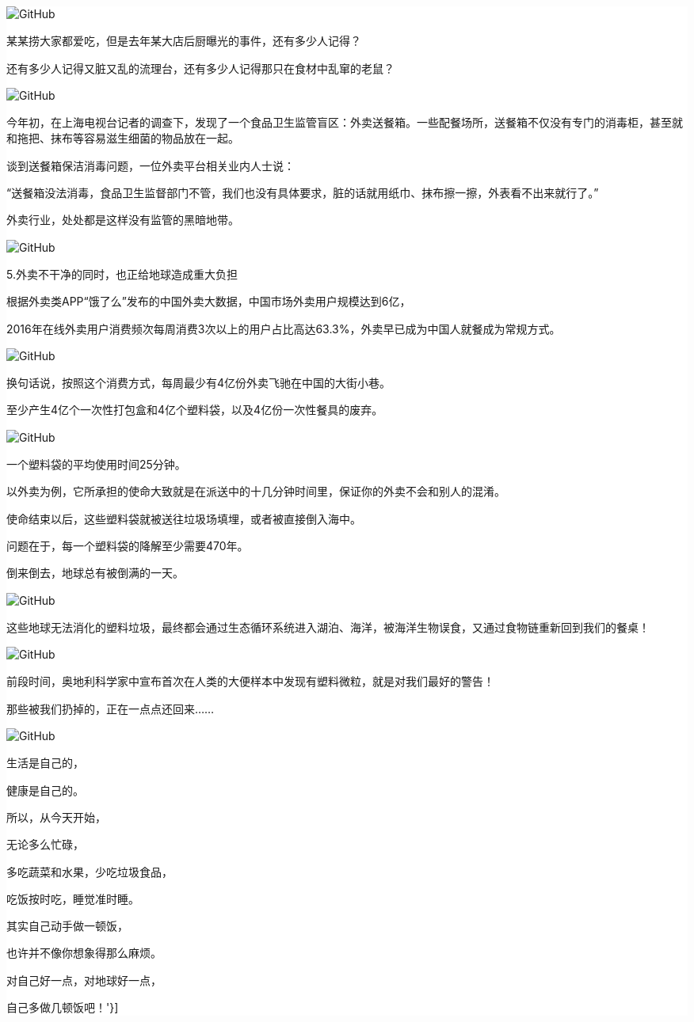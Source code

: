 ![GitHub](https://chinadigitaltimes.net/chinese/files/2021/08/image-1628338695130.png)

某某捞大家都爱吃，但是去年某大店后厨曝光的事件，还有多少人记得？

还有多少人记得又脏又乱的流理台，还有多少人记得那只在食材中乱窜的老鼠？

![GitHub](https://chinadigitaltimes.net/chinese/files/2021/08/image-1628338735484.png)

今年初，在上海电视台记者的调查下，发现了一个食品卫生监管盲区：外卖送餐箱。一些配餐场所，送餐箱不仅没有专门的消毒柜，甚至就和拖把、抹布等容易滋生细菌的物品放在一起。

谈到送餐箱保洁消毒问题，一位外卖平台相关业内人士说：

“送餐箱没法消毒，食品卫生监督部门不管，我们也没有具体要求，脏的话就用纸巾、抹布擦一擦，外表看不出来就行了。”

外卖行业，处处都是这样没有监管的黑暗地带。

![GitHub](https://chinadigitaltimes.net/chinese/files/2021/08/image-1628338773411.png)

5.外卖不干净的同时，也正给地球造成重大负担

根据外卖类APP“饿了么”发布的中国外卖大数据，中国市场外卖用户规模达到6亿，

2016年在线外卖用户消费频次每周消费3次以上的用户占比高达63.3%，外卖早已成为中国人就餐成为常规方式。

![GitHub](https://chinadigitaltimes.net/chinese/files/2021/08/image-1628338834516.png)

换句话说，按照这个消费方式，每周最少有4亿份外卖飞驰在中国的大街小巷。

至少产生4亿个一次性打包盒和4亿个塑料袋，以及4亿份一次性餐具的废弃。

![GitHub](https://chinadigitaltimes.net/chinese/files/2021/08/image-1628338868209.png)

一个塑料袋的平均使用时间25分钟。

以外卖为例，它所承担的使命大致就是在派送中的十几分钟时间里，保证你的外卖不会和别人的混淆。

使命结束以后，这些塑料袋就被送往垃圾场填埋，或者被直接倒入海中。

问题在于，每一个塑料袋的降解至少需要470年。

倒来倒去，地球总有被倒满的一天。

![GitHub](https://chinadigitaltimes.net/chinese/files/2021/08/image-1628338915245.png)

这些地球无法消化的塑料垃圾，最终都会通过生态循环系统进入湖泊、海洋，被海洋生物误食，又通过食物链重新回到我们的餐桌！

![GitHub](https://chinadigitaltimes.net/chinese/files/2021/08/image-1628338967057.png)

前段时间，奥地利科学家中宣布首次在人类的大便样本中发现有塑料微粒，就是对我们最好的警告！

那些被我们扔掉的，正在一点点还回来&#8230;&#8230;

![GitHub](https://chinadigitaltimes.net/chinese/files/2021/08/image-1628339020765.png)

生活是自己的，

健康是自己的。

所以，从今天开始，

无论多么忙碌，

多吃蔬菜和水果，少吃垃圾食品，

吃饭按时吃，睡觉准时睡。

其实自己动手做一顿饭，

也许并不像你想象得那么麻烦。

对自己好一点，对地球好一点，

自己多做几顿饭吧！'}]